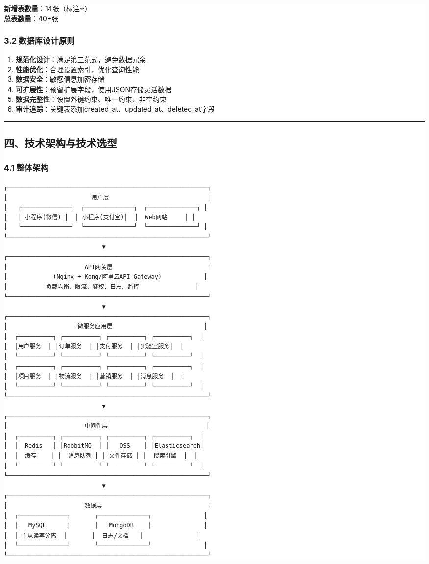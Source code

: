 **新增表数量**：14张（标注⭐）  
**总表数量**：40+张

### 3.2 数据库设计原则
1. **规范化设计**：满足第三范式，避免数据冗余
2. **性能优化**：合理设置索引，优化查询性能
3. **数据安全**：敏感信息加密存储
4. **可扩展性**：预留扩展字段，使用JSON存储灵活数据
5. **数据完整性**：设置外键约束、唯一约束、非空约束
6. **审计追踪**：关键表添加created_at、updated_at、deleted_at字段

---

## 四、技术架构与技术选型

### 4.1 整体架构

```
┌─────────────────────────────────────────────────────────┐
│                        用户层                            │
│   ┌──────────────┐  ┌──────────────┐  ┌──────────────┐ │
│   │ 小程序(微信) │  │ 小程序(支付宝)│  │  Web网站     │ │
│   └──────────────┘  └──────────────┘  └──────────────┘ │
└─────────────────────────────────────────────────────────┘
                            ▼
┌─────────────────────────────────────────────────────────┐
│                      API网关层                           │
│             (Nginx + Kong/阿里云API Gateway)            │
│           负载均衡、限流、鉴权、日志、监控                │
└─────────────────────────────────────────────────────────┘
                            ▼
┌─────────────────────────────────────────────────────────┐
│                    微服务应用层                          │
│  ┌──────────┐ ┌──────────┐ ┌──────────┐ ┌──────────┐  │
│  │用户服务  │ │订单服务  │ │支付服务  │ │实验室服务│  │
│  └──────────┘ └──────────┘ └──────────┘ └──────────┘  │
│  ┌──────────┐ ┌──────────┐ ┌──────────┐ ┌──────────┐  │
│  │项目服务  │ │物流服务  │ │营销服务  │ │消息服务  │  │
│  └──────────┘ └──────────┘ └──────────┘ └──────────┘  │
└─────────────────────────────────────────────────────────┘
                            ▼
┌─────────────────────────────────────────────────────────┐
│                      中间件层                            │
│  ┌──────────┐ ┌──────────┐ ┌──────────┐ ┌──────────┐  │
│  │  Redis   │ │RabbitMQ  │ │   OSS    │ │Elasticsearch│
│  │  缓存    │ │  消息队列 │ │ 文件存储 │ │  搜索引擎  │  │
│  └──────────┘ └──────────┘ └──────────┘ └──────────┘  │
└─────────────────────────────────────────────────────────┘
                            ▼
┌─────────────────────────────────────────────────────────┐
│                      数据层                              │
│  ┌──────────────┐       ┌──────────────┐               │
│  │   MySQL      │       │   MongoDB    │               │
│  │ 主从读写分离  │       │  日志/文档   │               │
│  └──────────────┘       └──────────────┘               │
└─────────────────────────────────────────────────────────┘
```

